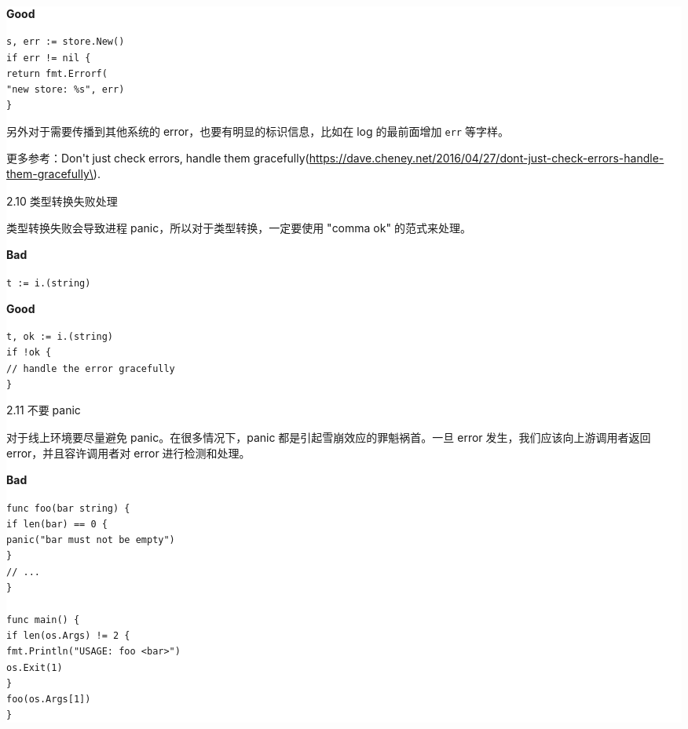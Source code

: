 **Good**

```
s, err := store.New()
if err != nil {
return fmt.Errorf(
"new store: %s", err)
}

```

另外对于需要传播到其他系统的 error，也要有明显的标识信息，比如在 log 的最前面增加 `err` 等字样。

更多参考：Don't just check errors, handle them gracefully\(https://dave.cheney.net/2016/04/27/dont-just-check-errors-handle-them-gracefully\).

2.10 类型转换失败处理

类型转换失败会导致进程 panic，所以对于类型转换，一定要使用 "comma ok" 的范式来处理。

**Bad**

```
t := i.(string)

```

**Good**

```
t, ok := i.(string)
if !ok {
// handle the error gracefully
}

```

2.11 不要 panic

对于线上环境要尽量避免 panic。在很多情况下，panic 都是引起雪崩效应的罪魁祸首。一旦 error 发生，我们应该向上游调用者返回 error，并且容许调用者对 error 进行检测和处理。

**Bad**

```
func foo(bar string) {
if len(bar) == 0 {
panic("bar must not be empty")
}
// ...
}

func main() {
if len(os.Args) != 2 {
fmt.Println("USAGE: foo <bar>")
os.Exit(1)
}
foo(os.Args[1])
}

```
